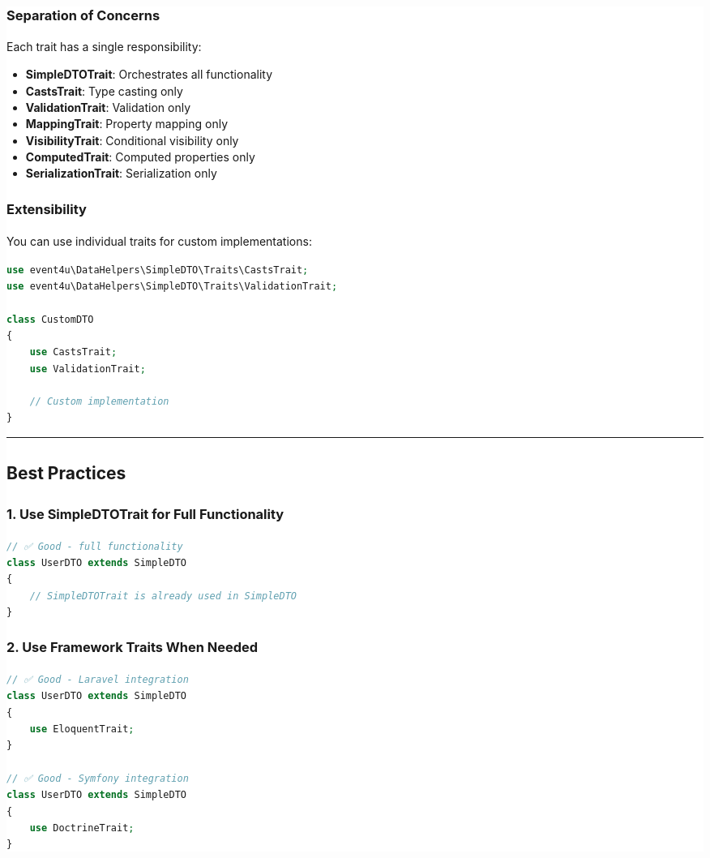 ### Separation of Concerns

Each trait has a single responsibility:

- **SimpleDTOTrait**: Orchestrates all functionality
- **CastsTrait**: Type casting only
- **ValidationTrait**: Validation only
- **MappingTrait**: Property mapping only
- **VisibilityTrait**: Conditional visibility only
- **ComputedTrait**: Computed properties only
- **SerializationTrait**: Serialization only

### Extensibility

You can use individual traits for custom implementations:

```php
use event4u\DataHelpers\SimpleDTO\Traits\CastsTrait;
use event4u\DataHelpers\SimpleDTO\Traits\ValidationTrait;

class CustomDTO
{
    use CastsTrait;
    use ValidationTrait;
    
    // Custom implementation
}
```

---

## Best Practices

### 1. Use SimpleDTOTrait for Full Functionality

```php
// ✅ Good - full functionality
class UserDTO extends SimpleDTO
{
    // SimpleDTOTrait is already used in SimpleDTO
}
```

### 2. Use Framework Traits When Needed

```php
// ✅ Good - Laravel integration
class UserDTO extends SimpleDTO
{
    use EloquentTrait;
}

// ✅ Good - Symfony integration
class UserDTO extends SimpleDTO
{
    use DoctrineTrait;
}
```
